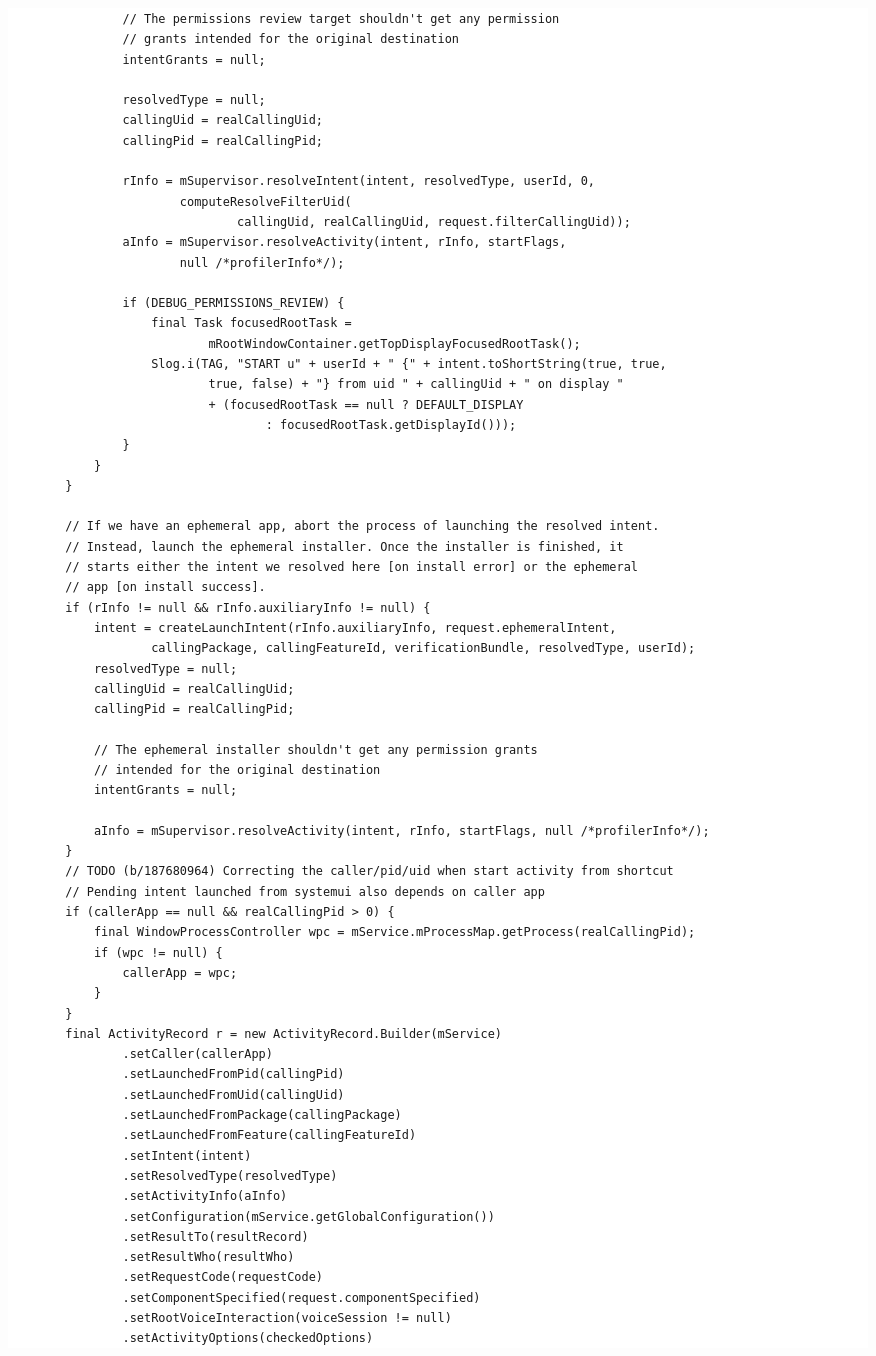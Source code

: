                     // The permissions review target shouldn't get any permission
                    // grants intended for the original destination
                    intentGrants = null;
    
                    resolvedType = null;
                    callingUid = realCallingUid;
                    callingPid = realCallingPid;
    
                    rInfo = mSupervisor.resolveIntent(intent, resolvedType, userId, 0,
                            computeResolveFilterUid(
                                    callingUid, realCallingUid, request.filterCallingUid));
                    aInfo = mSupervisor.resolveActivity(intent, rInfo, startFlags,
                            null /*profilerInfo*/);
    
                    if (DEBUG_PERMISSIONS_REVIEW) {
                        final Task focusedRootTask =
                                mRootWindowContainer.getTopDisplayFocusedRootTask();
                        Slog.i(TAG, "START u" + userId + " {" + intent.toShortString(true, true,
                                true, false) + "} from uid " + callingUid + " on display "
                                + (focusedRootTask == null ? DEFAULT_DISPLAY
                                        : focusedRootTask.getDisplayId()));
                    }
                }
            }
    
            // If we have an ephemeral app, abort the process of launching the resolved intent.
            // Instead, launch the ephemeral installer. Once the installer is finished, it
            // starts either the intent we resolved here [on install error] or the ephemeral
            // app [on install success].
            if (rInfo != null && rInfo.auxiliaryInfo != null) {
                intent = createLaunchIntent(rInfo.auxiliaryInfo, request.ephemeralIntent,
                        callingPackage, callingFeatureId, verificationBundle, resolvedType, userId);
                resolvedType = null;
                callingUid = realCallingUid;
                callingPid = realCallingPid;
    
                // The ephemeral installer shouldn't get any permission grants
                // intended for the original destination
                intentGrants = null;
    
                aInfo = mSupervisor.resolveActivity(intent, rInfo, startFlags, null /*profilerInfo*/);
            }
            // TODO (b/187680964) Correcting the caller/pid/uid when start activity from shortcut
            // Pending intent launched from systemui also depends on caller app
            if (callerApp == null && realCallingPid > 0) {
                final WindowProcessController wpc = mService.mProcessMap.getProcess(realCallingPid);
                if (wpc != null) {
                    callerApp = wpc;
                }
            }
            final ActivityRecord r = new ActivityRecord.Builder(mService)
                    .setCaller(callerApp)
                    .setLaunchedFromPid(callingPid)
                    .setLaunchedFromUid(callingUid)
                    .setLaunchedFromPackage(callingPackage)
                    .setLaunchedFromFeature(callingFeatureId)
                    .setIntent(intent)
                    .setResolvedType(resolvedType)
                    .setActivityInfo(aInfo)
                    .setConfiguration(mService.getGlobalConfiguration())
                    .setResultTo(resultRecord)
                    .setResultWho(resultWho)
                    .setRequestCode(requestCode)
                    .setComponentSpecified(request.componentSpecified)
                    .setRootVoiceInteraction(voiceSession != null)
                    .setActivityOptions(checkedOptions)